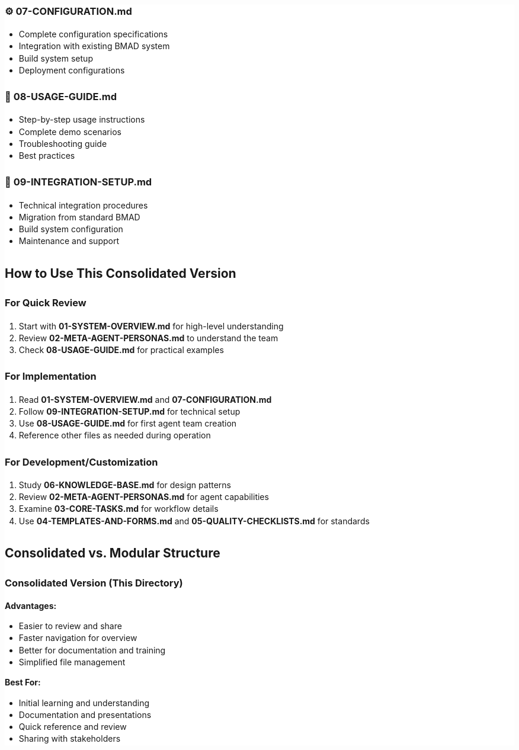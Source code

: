 ### ⚙️ **07-CONFIGURATION.md**
- Complete configuration specifications
- Integration with existing BMAD system
- Build system setup
- Deployment configurations

### 🚀 **08-USAGE-GUIDE.md**
- Step-by-step usage instructions
- Complete demo scenarios
- Troubleshooting guide
- Best practices

### 🔧 **09-INTEGRATION-SETUP.md**
- Technical integration procedures
- Migration from standard BMAD
- Build system configuration
- Maintenance and support

## How to Use This Consolidated Version

### For Quick Review
1. Start with **01-SYSTEM-OVERVIEW.md** for high-level understanding
2. Review **02-META-AGENT-PERSONAS.md** to understand the team
3. Check **08-USAGE-GUIDE.md** for practical examples

### For Implementation
1. Read **01-SYSTEM-OVERVIEW.md** and **07-CONFIGURATION.md**
2. Follow **09-INTEGRATION-SETUP.md** for technical setup
3. Use **08-USAGE-GUIDE.md** for first agent team creation
4. Reference other files as needed during operation

### For Development/Customization
1. Study **06-KNOWLEDGE-BASE.md** for design patterns
2. Review **02-META-AGENT-PERSONAS.md** for agent capabilities
3. Examine **03-CORE-TASKS.md** for workflow details
4. Use **04-TEMPLATES-AND-FORMS.md** and **05-QUALITY-CHECKLISTS.md** for standards

## Consolidated vs. Modular Structure

### Consolidated Version (This Directory)
**Advantages:**
- Easier to review and share
- Faster navigation for overview
- Better for documentation and training
- Simplified file management

**Best For:**
- Initial learning and understanding
- Documentation and presentations
- Quick reference and review
- Sharing with stakeholders
